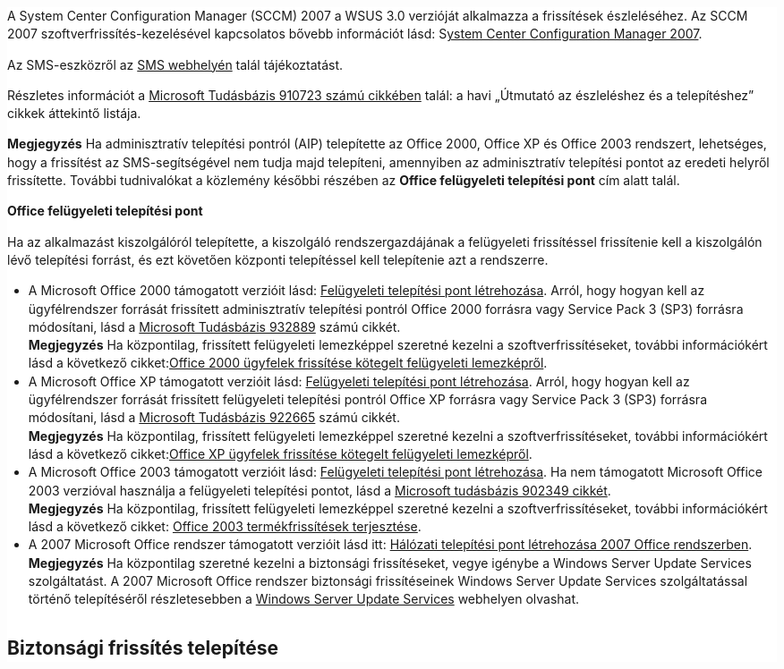 A System Center Configuration Manager (SCCM) 2007 a WSUS 3.0 verzióját alkalmazza a frissítések észleléséhez. Az SCCM 2007 szoftverfrissítés-kezelésével kapcsolatos bővebb információt lásd: S[ystem Center Configuration Manager 2007](http://technet.microsoft.com/en-us/library/bb735860,aspx).
  
Az SMS-eszközről az [SMS webhelyén](http://go.microsoft.com/fwlink/?linkid=21158) talál tájékoztatást.
  
Részletes információt a [Microsoft Tudásbázis 910723 számú cikkében](http://support.microsoft.com/kb/910723) talál: a havi „Útmutató az észleléshez és a telepítéshez” cikkek áttekintő listája.
  
**Megjegyzés** Ha adminisztratív telepítési pontról (AIP) telepítette az Office 2000, Office XP és Office 2003 rendszert, lehetséges, hogy a frissítést az SMS-segítségével nem tudja majd telepíteni, amennyiben az adminisztratív telepítési pontot az eredeti helyről frissítette. További tudnivalókat a közlemény későbbi részében az **Office felügyeleti telepítési pont** cím alatt talál.
  
**Office felügyeleti telepítési pont**
  
Ha az alkalmazást kiszolgálóról telepítette, a kiszolgáló rendszergazdájának a felügyeleti frissítéssel frissítenie kell a kiszolgálón lévő telepítési forrást, és ezt követően központi telepítéssel kell telepítenie azt a rendszerre.
  
-   A Microsoft Office 2000 támogatott verzióit lásd: [Felügyeleti telepítési pont létrehozása](http://office.microsoft.com/en-us/ork2000/ha011380221033.aspx). Arról, hogy hogyan kell az ügyfélrendszer forrását frissített adminisztratív telepítési pontról Office 2000 forrásra vagy Service Pack 3 (SP3) forrásra módosítani, lásd a [Microsoft Tudásbázis 932889](http://support.microsoft.com/kb/932889) számú cikkét.  
    **Megjegyzés** Ha központilag, frissített felügyeleti lemezképpel szeretné kezelni a szoftverfrissítéseket, további információkért lásd a következő cikket:[Office 2000 ügyfelek frissítése kötegelt felügyeleti lemezképről](http://office.microsoft.com/en-us/ork2000/ha011525661033.aspx?pid=ch102053491033).  
-   A Microsoft Office XP támogatott verzióit lásd: [Felügyeleti telepítési pont létrehozása](http://office.microsoft.com/en-us/orkxp/ha011363091033.aspx). Arról, hogy hogyan kell az ügyfélrendszer forrását frissített felügyeleti telepítési pontról Office XP forrásra vagy Service Pack 3 (SP3) forrásra módosítani, lásd a [Microsoft Tudásbázis 922665](http://support.microsoft.com/kb/922665) számú cikkét.  
    **Megjegyzés** Ha központilag, frissített felügyeleti lemezképpel szeretné kezelni a szoftverfrissítéseket, további információkért lásd a következő cikket:[Office XP ügyfelek frissítése kötegelt felügyeleti lemezképről](http://office.microsoft.com/en-us/orkxp/ha011525721033.aspx).  
-   A Microsoft Office 2003 támogatott verzióit lásd: [Felügyeleti telepítési pont létrehozása](http://office.microsoft.com/en-us/ork2003/ha011401931033.aspx). Ha nem támogatott Microsoft Office 2003 verzióval használja a felügyeleti telepítési pontot, lásd a [Microsoft tudásbázis 902349 cikkét](http://support.microsoft.com/kb/902349).  
    **Megjegyzés** Ha központilag, frissített felügyeleti lemezképpel szeretné kezelni a szoftverfrissítéseket, további információkért lásd a következő cikket: [Office 2003 termékfrissítések terjesztése](http://office.microsoft.com/en-us/ork2003/ha011402381033.aspx?pid=ch011480761033).  
-   A 2007 Microsoft Office rendszer támogatott verzióit lásd itt: [Hálózati telepítési pont létrehozása 2007 Office rendszerben](http://technet2.microsoft.com/office/f/?en-us/library/72c9ae03-1342-4524-8242-1524fbd068a51033.mspx).  
    **Megjegyzés** Ha központilag szeretné kezelni a biztonsági frissítéseket, vegye igénybe a Windows Server Update Services szolgáltatást. A 2007 Microsoft Office rendszer biztonsági frissítéseinek Windows Server Update Services szolgáltatással történő telepítéséről részletesebben a [Windows Server Update Services](http://go.microsoft.com/fwlink/?linkid=50120) webhelyen olvashat.
  
Biztonsági frissítés telepítése  
-------------------------------
  